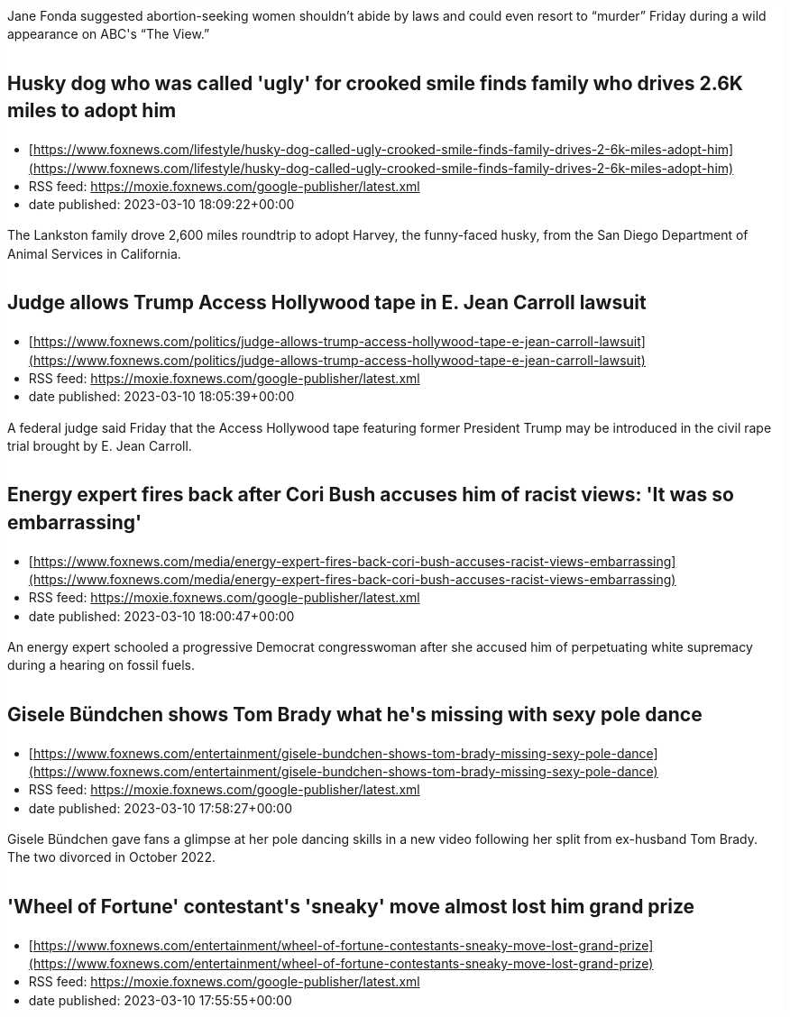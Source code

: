 Jane Fonda suggested abortion-seeking women shouldn’t abide by laws and could even resort to “murder” Friday during a wild appearance on ABC's “The View.”

## Husky dog who was called 'ugly' for crooked smile finds family who drives 2.6K miles to adopt him
 - [https://www.foxnews.com/lifestyle/husky-dog-called-ugly-crooked-smile-finds-family-drives-2-6k-miles-adopt-him](https://www.foxnews.com/lifestyle/husky-dog-called-ugly-crooked-smile-finds-family-drives-2-6k-miles-adopt-him)
 - RSS feed: https://moxie.foxnews.com/google-publisher/latest.xml
 - date published: 2023-03-10 18:09:22+00:00

The Lankston family drove 2,600 miles roundtrip to adopt Harvey, the funny-faced husky, from the San Diego Department of Animal Services in California.

## Judge allows Trump Access Hollywood tape in E. Jean Carroll lawsuit
 - [https://www.foxnews.com/politics/judge-allows-trump-access-hollywood-tape-e-jean-carroll-lawsuit](https://www.foxnews.com/politics/judge-allows-trump-access-hollywood-tape-e-jean-carroll-lawsuit)
 - RSS feed: https://moxie.foxnews.com/google-publisher/latest.xml
 - date published: 2023-03-10 18:05:39+00:00

A federal judge said Friday that the Access Hollywood tape featuring former President Trump may be introduced in the civil rape trial brought by E. Jean Carroll.

## Energy expert fires back after Cori Bush accuses him of racist views: 'It was so embarrassing'
 - [https://www.foxnews.com/media/energy-expert-fires-back-cori-bush-accuses-racist-views-embarrassing](https://www.foxnews.com/media/energy-expert-fires-back-cori-bush-accuses-racist-views-embarrassing)
 - RSS feed: https://moxie.foxnews.com/google-publisher/latest.xml
 - date published: 2023-03-10 18:00:47+00:00

An energy expert schooled a progressive Democrat congresswoman after she accused him of perpetuating white supremacy during a hearing on fossil fuels.

## Gisele Bündchen shows Tom Brady what he's missing with sexy pole dance
 - [https://www.foxnews.com/entertainment/gisele-bundchen-shows-tom-brady-missing-sexy-pole-dance](https://www.foxnews.com/entertainment/gisele-bundchen-shows-tom-brady-missing-sexy-pole-dance)
 - RSS feed: https://moxie.foxnews.com/google-publisher/latest.xml
 - date published: 2023-03-10 17:58:27+00:00

Gisele Bündchen gave fans a glimpse at her pole dancing skills in a new video following her split from ex-husband Tom Brady. The two divorced in October 2022.

## 'Wheel of Fortune' contestant's 'sneaky' move almost lost him grand prize
 - [https://www.foxnews.com/entertainment/wheel-of-fortune-contestants-sneaky-move-lost-grand-prize](https://www.foxnews.com/entertainment/wheel-of-fortune-contestants-sneaky-move-lost-grand-prize)
 - RSS feed: https://moxie.foxnews.com/google-publisher/latest.xml
 - date published: 2023-03-10 17:55:55+00:00
